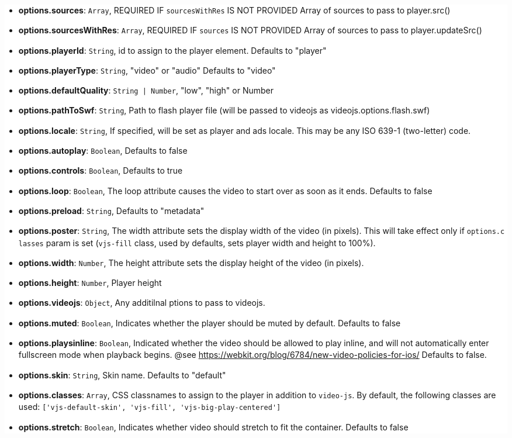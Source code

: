  - **options.sources**: `Array`, REQUIRED IF `sourcesWithRes` IS NOT PROVIDED
  Array of sources to pass to player.src()

 - **options.sourcesWithRes**: `Array`, REQUIRED IF `sources` IS NOT PROVIDED
  Array of sources to pass to player.updateSrc()

 - **options.playerId**: `String`, id to assign to the player element.
  Defaults to "player"

 - **options.playerType**: `String`, "video" or "audio"
  Defaults to "video"

 - **options.defaultQuality**: `String | Number`, "low", "high" or Number

 - **options.pathToSwf**: `String`, Path to flash player file (will be passed to videojs as videojs.options.flash.swf)

 - **options.locale**: `String`, If specified, will be set as player and ads locale.
 This may be any ISO 639-1 (two-letter) code.

 - **options.autoplay**: `Boolean`, Defaults to false

 - **options.controls**: `Boolean`, Defaults to true

 - **options.loop**: `Boolean`, The loop attribute causes the video to start over as soon as it ends.
  Defaults to false

 - **options.preload**: `String`, Defaults to "metadata"

 - **options.poster**: `String`, The width attribute sets the display width of the video (in pixels).
  This will take effect only if `options.classes` param is set
  (`vjs-fill` class, used by defaults, sets player width and height to 100%).

 - **options.width**: `Number`, The height attribute sets the display height of the video (in pixels).

 - **options.height**: `Number`, Player height

 - **options.videojs**: `Object`, Any additilnal ptions to pass to videojs.

 - **options.muted**: `Boolean`, Indicates whether the player should be muted by default.
  Defaults to false

 - **options.playsinline**: `Boolean`, Indicated whether the video should be allowed to play inline,
  and will not automatically enter fullscreen mode when playback begins.
  @see https://webkit.org/blog/6784/new-video-policies-for-ios/
  Defaults to false.

 - **options.skin**: `String`, Skin name.
  Defaults to "default"

 - **options.classes**: `Array`, CSS classnames to assign to the player in addition to `video-js`.
  By default, the following classes are used:
  `['vjs-default-skin',
  'vjs-fill',
  'vjs-big-play-centered']`

 - **options.stretch**: `Boolean`, Indicates whether video should stretch to fit the container.
  Defaults to false
